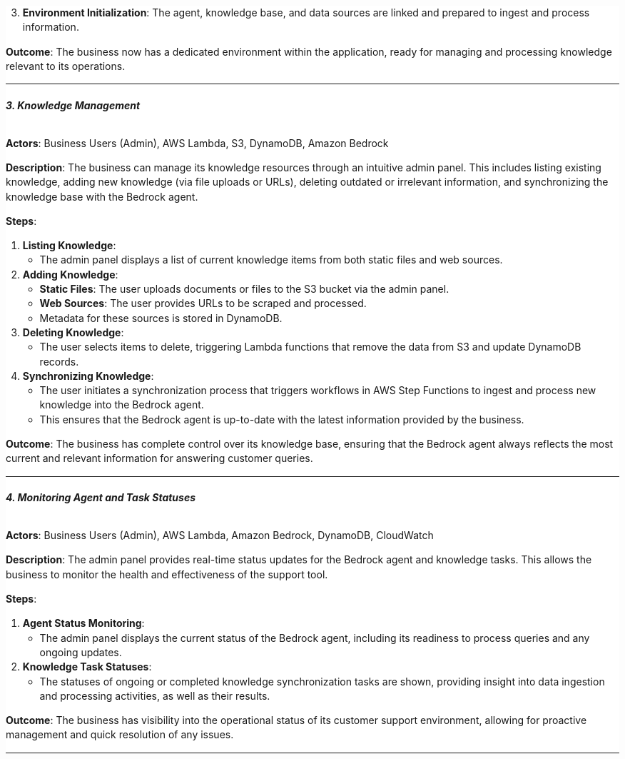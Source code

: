 3. **Environment Initialization**: The agent, knowledge base, and data sources are linked and prepared to ingest and process information.

**Outcome**: The business now has a dedicated environment within the application, ready for managing and processing knowledge relevant to its operations.

---

###### **3. Knowledge Management**

**Actors**: Business Users (Admin), AWS Lambda, S3, DynamoDB, Amazon Bedrock

**Description**: The business can manage its knowledge resources through an intuitive admin panel. This includes listing existing knowledge, adding new knowledge (via file uploads or URLs), deleting outdated or irrelevant information, and synchronizing the knowledge base with the Bedrock agent.

**Steps**:
1. **Listing Knowledge**:
   - The admin panel displays a list of current knowledge items from both static files and web sources.
2. **Adding Knowledge**:
   - **Static Files**: The user uploads documents or files to the S3 bucket via the admin panel.
   - **Web Sources**: The user provides URLs to be scraped and processed.
   - Metadata for these sources is stored in DynamoDB.
3. **Deleting Knowledge**:
   - The user selects items to delete, triggering Lambda functions that remove the data from S3 and update DynamoDB records.
4. **Synchronizing Knowledge**:
   - The user initiates a synchronization process that triggers workflows in AWS Step Functions to ingest and process new knowledge into the Bedrock agent.
   - This ensures that the Bedrock agent is up-to-date with the latest information provided by the business.

**Outcome**: The business has complete control over its knowledge base, ensuring that the Bedrock agent always reflects the most current and relevant information for answering customer queries.

---

###### **4. Monitoring Agent and Task Statuses**

**Actors**: Business Users (Admin), AWS Lambda, Amazon Bedrock, DynamoDB, CloudWatch

**Description**: The admin panel provides real-time status updates for the Bedrock agent and knowledge tasks. This allows the business to monitor the health and effectiveness of the support tool.

**Steps**:
1. **Agent Status Monitoring**:
   - The admin panel displays the current status of the Bedrock agent, including its readiness to process queries and any ongoing updates.
2. **Knowledge Task Statuses**:
   - The statuses of ongoing or completed knowledge synchronization tasks are shown, providing insight into data ingestion and processing activities, as well as their results.

**Outcome**: The business has visibility into the operational status of its customer support environment, allowing for proactive management and quick resolution of any issues.

---
